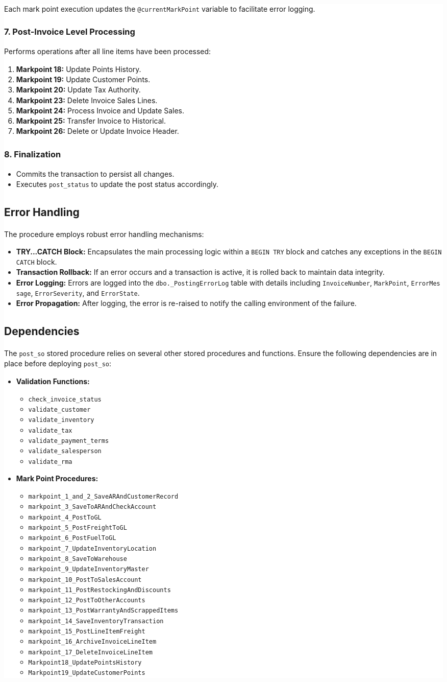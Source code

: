 Each mark point execution updates the `@currentMarkPoint` variable to facilitate error logging.

### 7. Post-Invoice Level Processing

Performs operations after all line items have been processed:

1. **Markpoint 18:** Update Points History.
2. **Markpoint 19:** Update Customer Points.
3. **Markpoint 20:** Update Tax Authority.
4. **Markpoint 23:** Delete Invoice Sales Lines.
5. **Markpoint 24:** Process Invoice and Update Sales.
6. **Markpoint 25:** Transfer Invoice to Historical.
7. **Markpoint 26:** Delete or Update Invoice Header.

### 8. Finalization

- Commits the transaction to persist all changes.
- Executes `post_status` to update the post status accordingly.

## Error Handling

The procedure employs robust error handling mechanisms:

- **TRY...CATCH Block:** Encapsulates the main processing logic within a `BEGIN TRY` block and catches any exceptions in the `BEGIN CATCH` block.
- **Transaction Rollback:** If an error occurs and a transaction is active, it is rolled back to maintain data integrity.
- **Error Logging:** Errors are logged into the `dbo._PostingErrorLog` table with details including `InvoiceNumber`, `MarkPoint`, `ErrorMessage`, `ErrorSeverity`, and `ErrorState`.
- **Error Propagation:** After logging, the error is re-raised to notify the calling environment of the failure.

## Dependencies

The `post_so` stored procedure relies on several other stored procedures and functions. Ensure the following dependencies are in place before deploying `post_so`:

- **Validation Functions:**
  - `check_invoice_status`
  - `validate_customer`
  - `validate_inventory`
  - `validate_tax`
  - `validate_payment_terms`
  - `validate_salesperson`
  - `validate_rma`

- **Mark Point Procedures:**
  - `markpoint_1_and_2_SaveARAndCustomerRecord`
  - `markpoint_3_SaveToARAndCheckAccount`
  - `markpoint_4_PostToGL`
  - `markpoint_5_PostFreightToGL`
  - `markpoint_6_PostFuelToGL`
  - `markpoint_7_UpdateInventoryLocation`
  - `markpoint_8_SaveToWarehouse`
  - `markpoint_9_UpdateInventoryMaster`
  - `markpoint_10_PostToSalesAccount`
  - `markpoint_11_PostRestockingAndDiscounts`
  - `markpoint_12_PostToOtherAccounts`
  - `markpoint_13_PostWarrantyAndScrappedItems`
  - `markpoint_14_SaveInventoryTransaction`
  - `markpoint_15_PostLineItemFreight`
  - `markpoint_16_ArchiveInvoiceLineItem`
  - `markpoint_17_DeleteInvoiceLineItem`
  - `Markpoint18_UpdatePointsHistory`
  - `Markpoint19_UpdateCustomerPoints`